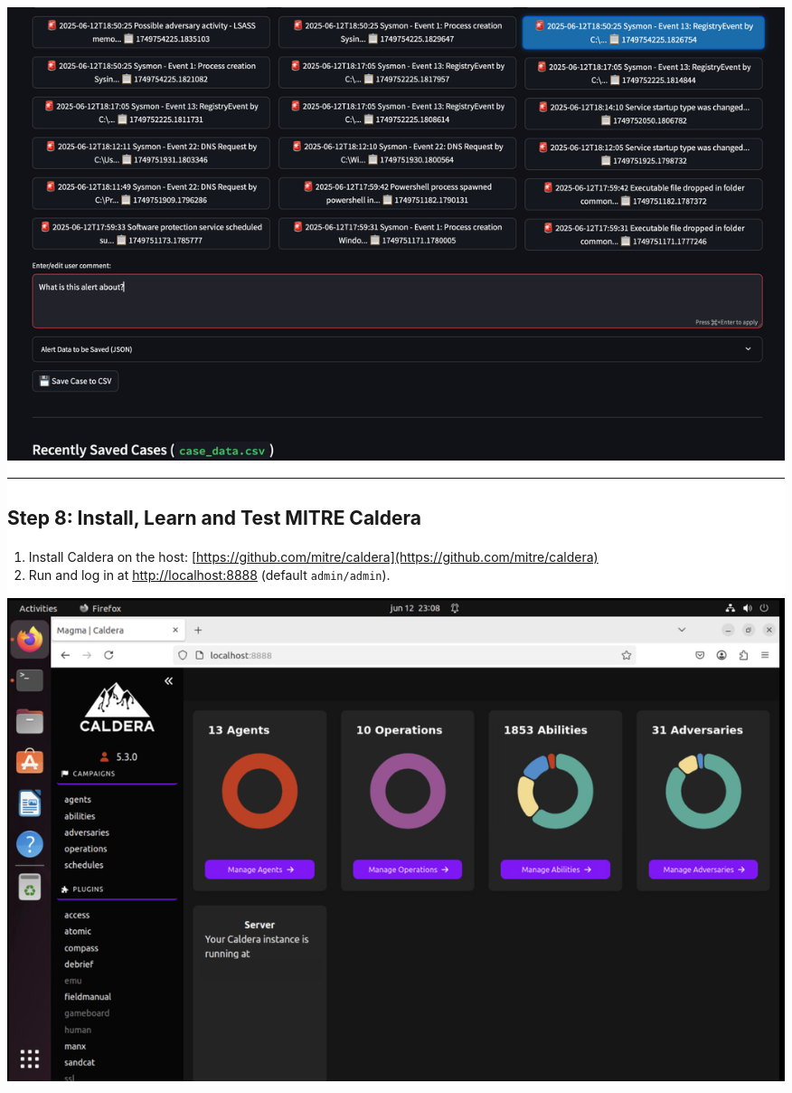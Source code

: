 ![Figure 7c – Graph → case](images/step_7_2_graph_to_case.png)

---

## Step 8: Install, Learn and Test MITRE Caldera

1. Install Caldera on the host: [https://github.com/mitre/caldera](https://github.com/mitre/caldera)
2. Run and log in at [http://localhost:8888](http://localhost:8888) (default `admin/admin`).

![Figure 8 – Caldera dashboard](images/step_8_install_caldera.png)
